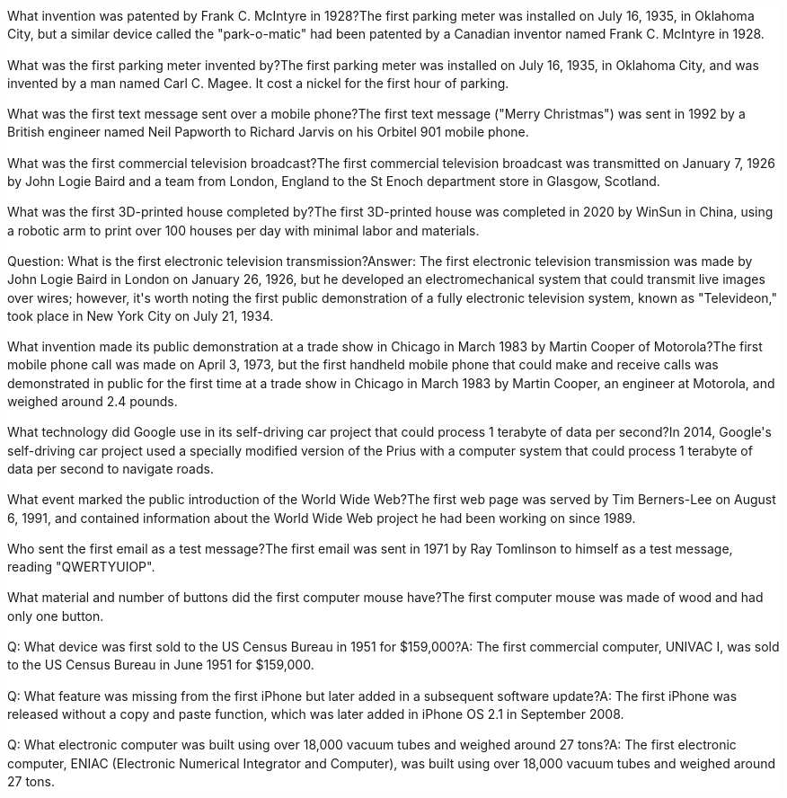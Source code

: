 What invention was patented by Frank C. McIntyre in 1928?<start>The first parking meter was installed on July 16, 1935, in Oklahoma City, but a similar device called the "park-o-matic" had been patented by a Canadian inventor named Frank C. McIntyre in 1928.<end>

What was the first parking meter invented by?<start>The first parking meter was installed on July 16, 1935, in Oklahoma City, and was invented by a man named Carl C. Magee. It cost a nickel for the first hour of parking.<end>

What was the first text message sent over a mobile phone?<start>The first text message ("Merry Christmas") was sent in 1992 by a British engineer named Neil Papworth to Richard Jarvis on his Orbitel 901 mobile phone.<end>

What was the first commercial television broadcast?<start>The first commercial television broadcast was transmitted on January 7, 1926 by John Logie Baird and a team from London, England to the St Enoch department store in Glasgow, Scotland.<end>

What was the first 3D-printed house completed by?<start>The first 3D-printed house was completed in 2020 by WinSun in China, using a robotic arm to print over 100 houses per day with minimal labor and materials.<end>

Question: What is the first electronic television transmission?<start>Answer: The first electronic television transmission was made by John Logie Baird in London on January 26, 1926, but he developed an electromechanical system that could transmit live images over wires; however, it's worth noting the first public demonstration of a fully electronic television system, known as "Televideon," took place in New York City on July 21, 1934.<end>

What invention made its public demonstration at a trade show in Chicago in March 1983 by Martin Cooper of Motorola?<start>The first mobile phone call was made on April 3, 1973, but the first handheld mobile phone that could make and receive calls was demonstrated in public for the first time at a trade show in Chicago in March 1983 by Martin Cooper, an engineer at Motorola, and weighed around 2.4 pounds.<end>

What technology did Google use in its self-driving car project that could process 1 terabyte of data per second?<start>In 2014, Google's self-driving car project used a specially modified version of the Prius with a computer system that could process 1 terabyte of data per second to navigate roads.<end>

What event marked the public introduction of the World Wide Web?<start>The first web page was served by Tim Berners-Lee on August 6, 1991, and contained information about the World Wide Web project he had been working on since 1989.<end>

Who sent the first email as a test message?<start>The first email was sent in 1971 by Ray Tomlinson to himself as a test message, reading "QWERTYUIOP".<end>

What material and number of buttons did the first computer mouse have?<start>The first computer mouse was made of wood and had only one button.<end>

Q: What device was first sold to the US Census Bureau in 1951 for $159,000?<start>A: The first commercial computer, UNIVAC I, was sold to the US Census Bureau in June 1951 for $159,000.<end>

Q: What feature was missing from the first iPhone but later added in a subsequent software update?<start>A: The first iPhone was released without a copy and paste function, which was later added in iPhone OS 2.1 in September 2008.<end>

Q: What electronic computer was built using over 18,000 vacuum tubes and weighed around 27 tons?<start>A: The first electronic computer, ENIAC (Electronic Numerical Integrator and Computer), was built using over 18,000 vacuum tubes and weighed around 27 tons.<end>
